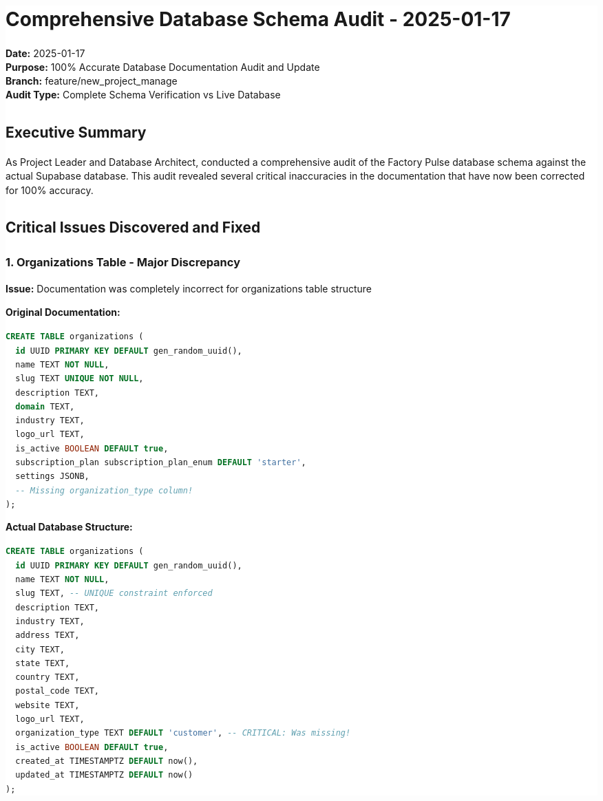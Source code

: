 # Comprehensive Database Schema Audit - 2025-01-17

**Date:** 2025-01-17  
**Purpose:** 100% Accurate Database Documentation Audit and Update  
**Branch:** feature/new_project_manage  
**Audit Type:** Complete Schema Verification vs Live Database

## Executive Summary

As Project Leader and Database Architect, conducted a comprehensive audit of the Factory Pulse database schema against the actual Supabase database. This audit revealed several critical inaccuracies in the documentation that have now been corrected for 100% accuracy.

## Critical Issues Discovered and Fixed

### 1. Organizations Table - Major Discrepancy
**Issue:** Documentation was completely incorrect for organizations table structure

**Original Documentation:**
```sql
CREATE TABLE organizations (
  id UUID PRIMARY KEY DEFAULT gen_random_uuid(),
  name TEXT NOT NULL,
  slug TEXT UNIQUE NOT NULL,
  description TEXT,
  domain TEXT,
  industry TEXT,
  logo_url TEXT,
  is_active BOOLEAN DEFAULT true,
  subscription_plan subscription_plan_enum DEFAULT 'starter',
  settings JSONB,
  -- Missing organization_type column!
);
```

**Actual Database Structure:**
```sql
CREATE TABLE organizations (
  id UUID PRIMARY KEY DEFAULT gen_random_uuid(),
  name TEXT NOT NULL,
  slug TEXT, -- UNIQUE constraint enforced
  description TEXT,
  industry TEXT,
  address TEXT,
  city TEXT,
  state TEXT,
  country TEXT,
  postal_code TEXT,
  website TEXT,
  logo_url TEXT,
  organization_type TEXT DEFAULT 'customer', -- CRITICAL: Was missing!
  is_active BOOLEAN DEFAULT true,
  created_at TIMESTAMPTZ DEFAULT now(),
  updated_at TIMESTAMPTZ DEFAULT now()
);
```
